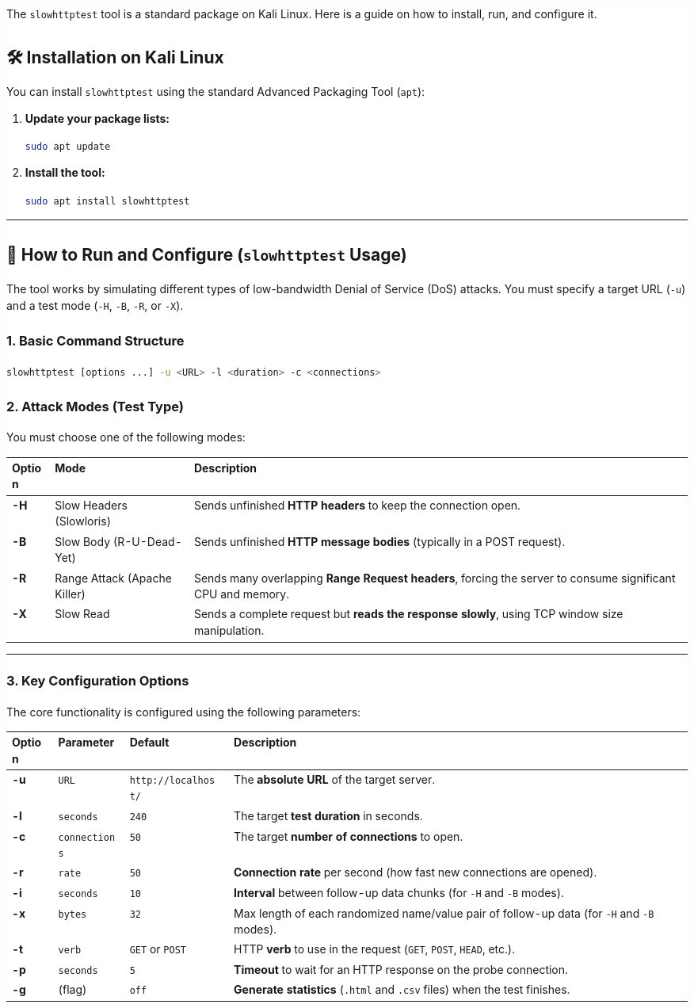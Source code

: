 The `slowhttptest` tool is a standard package on Kali Linux. Here is a guide on how to install, run, and configure it.

## 🛠️ Installation on Kali Linux

You can install `slowhttptest` using the standard Advanced Packaging Tool (`apt`):

1.  **Update your package lists:**
    ```bash
    sudo apt update
    ```
2.  **Install the tool:**
    ```bash
    sudo apt install slowhttptest
    ```

-----

## 🚀 How to Run and Configure (`slowhttptest` Usage)

The tool works by simulating different types of low-bandwidth Denial of Service (DoS) attacks. You must specify a target URL (`-u`) and a test mode (`-H`, `-B`, `-R`, or `-X`).

### 1\. Basic Command Structure

```bash
slowhttptest [options ...] -u <URL> -l <duration> -c <connections>
```

### 2\. Attack Modes (Test Type)

You must choose one of the following modes:

| Option | Mode | Description |
| :--- | :--- | :--- |
| **-H** | Slow Headers (Slowloris) | Sends unfinished **HTTP headers** to keep the connection open. |
| **-B** | Slow Body (R-U-Dead-Yet) | Sends unfinished **HTTP message bodies** (typically in a POST request). |
| **-R** | Range Attack (Apache Killer) | Sends many overlapping **Range Request headers**, forcing the server to consume significant CPU and memory. |
| **-X** | Slow Read | Sends a complete request but **reads the response slowly**, using TCP window size manipulation. |

-----

### 3\. Key Configuration Options

The core functionality is configured using the following parameters:

| Option | Parameter | Default | Description |
| :--- | :--- | :--- | :--- |
| **-u** | `URL` | `http://localhost/` | The **absolute URL** of the target server. |
| **-l** | `seconds` | `240` | The target **test duration** in seconds. |
| **-c** | `connections` | `50` | The target **number of connections** to open. |
| **-r** | `rate` | `50` | **Connection rate** per second (how fast new connections are opened). |
| **-i** | `seconds` | `10` | **Interval** between follow-up data chunks (for `-H` and `-B` modes). |
| **-x** | `bytes` | `32` | Max length of each randomized name/value pair of follow-up data (for `-H` and `-B` modes). |
| **-t** | `verb` | `GET` or `POST` | HTTP **verb** to use in the request (`GET`, `POST`, `HEAD`, etc.). |
| **-p** | `seconds` | `5` | **Timeout** to wait for an HTTP response on the probe connection. |
| **-g** | (flag) | `off` | **Generate statistics** (`.html` and `.csv` files) when the test finishes. |